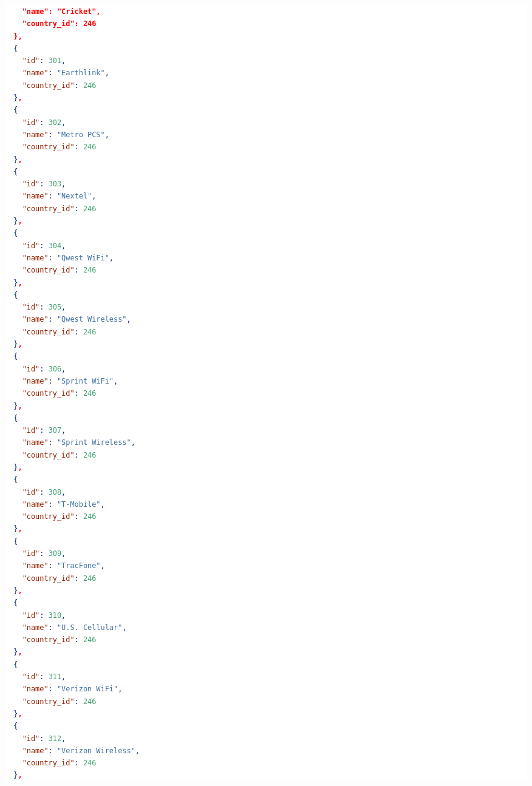```json title="Response 200 (carriers)"
    "name": "Cricket",
    "country_id": 246
  },
  {
    "id": 301,
    "name": "Earthlink",
    "country_id": 246
  },
  {
    "id": 302,
    "name": "Metro PCS",
    "country_id": 246
  },
  {
    "id": 303,
    "name": "Nextel",
    "country_id": 246
  },
  {
    "id": 304,
    "name": "Qwest WiFi",
    "country_id": 246
  },
  {
    "id": 305,
    "name": "Qwest Wireless",
    "country_id": 246
  },
  {
    "id": 306,
    "name": "Sprint WiFi",
    "country_id": 246
  },
  {
    "id": 307,
    "name": "Sprint Wireless",
    "country_id": 246
  },
  {
    "id": 308,
    "name": "T-Mobile",
    "country_id": 246
  },
  {
    "id": 309,
    "name": "TracFone",
    "country_id": 246
  },
  {
    "id": 310,
    "name": "U.S. Cellular",
    "country_id": 246
  },
  {
    "id": 311,
    "name": "Verizon WiFi",
    "country_id": 246
  },
  {
    "id": 312,
    "name": "Verizon Wireless",
    "country_id": 246
  },
```